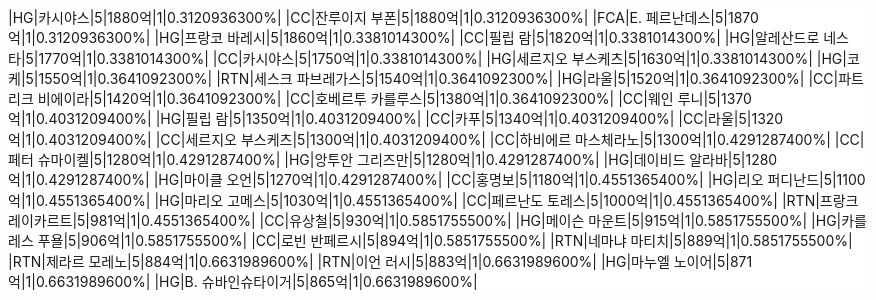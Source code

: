 |HG|카시야스|5|1880억|1|0.3120936300%|
|CC|잔루이지 부폰|5|1880억|1|0.3120936300%|
|FCA|E. 페르난데스|5|1870억|1|0.3120936300%|
|HG|프랑코 바레시|5|1860억|1|0.3381014300%|
|CC|필립 람|5|1820억|1|0.3381014300%|
|HG|알레산드로 네스타|5|1770억|1|0.3381014300%|
|CC|카시야스|5|1750억|1|0.3381014300%|
|HG|세르지오 부스케츠|5|1630억|1|0.3381014300%|
|HG|코케|5|1550억|1|0.3641092300%|
|RTN|세스크 파브레가스|5|1540억|1|0.3641092300%|
|HG|라울|5|1520억|1|0.3641092300%|
|CC|파트리크 비에이라|5|1420억|1|0.3641092300%|
|CC|호베르투 카를루스|5|1380억|1|0.3641092300%|
|CC|웨인 루니|5|1370억|1|0.4031209400%|
|HG|필립 람|5|1350억|1|0.4031209400%|
|CC|카푸|5|1340억|1|0.4031209400%|
|CC|라울|5|1320억|1|0.4031209400%|
|CC|세르지오 부스케츠|5|1300억|1|0.4031209400%|
|CC|하비에르 마스체라노|5|1300억|1|0.4291287400%|
|CC|페터 슈마이켈|5|1280억|1|0.4291287400%|
|HG|앙투안 그리즈만|5|1280억|1|0.4291287400%|
|HG|데이비드 알라바|5|1280억|1|0.4291287400%|
|HG|마이클 오언|5|1270억|1|0.4291287400%|
|CC|홍명보|5|1180억|1|0.4551365400%|
|HG|리오 퍼디난드|5|1100억|1|0.4551365400%|
|HG|마리오 고메스|5|1030억|1|0.4551365400%|
|CC|페르난도 토레스|5|1000억|1|0.4551365400%|
|RTN|프랑크 레이카르트|5|981억|1|0.4551365400%|
|CC|유상철|5|930억|1|0.5851755500%|
|HG|메이슨 마운트|5|915억|1|0.5851755500%|
|HG|카를레스 푸욜|5|906억|1|0.5851755500%|
|CC|로빈 반페르시|5|894억|1|0.5851755500%|
|RTN|네마냐 마티치|5|889억|1|0.5851755500%|
|RTN|제라르 모레노|5|884억|1|0.6631989600%|
|RTN|이언 러시|5|883억|1|0.6631989600%|
|HG|마누엘 노이어|5|871억|1|0.6631989600%|
|HG|B. 슈바인슈타이거|5|865억|1|0.6631989600%|